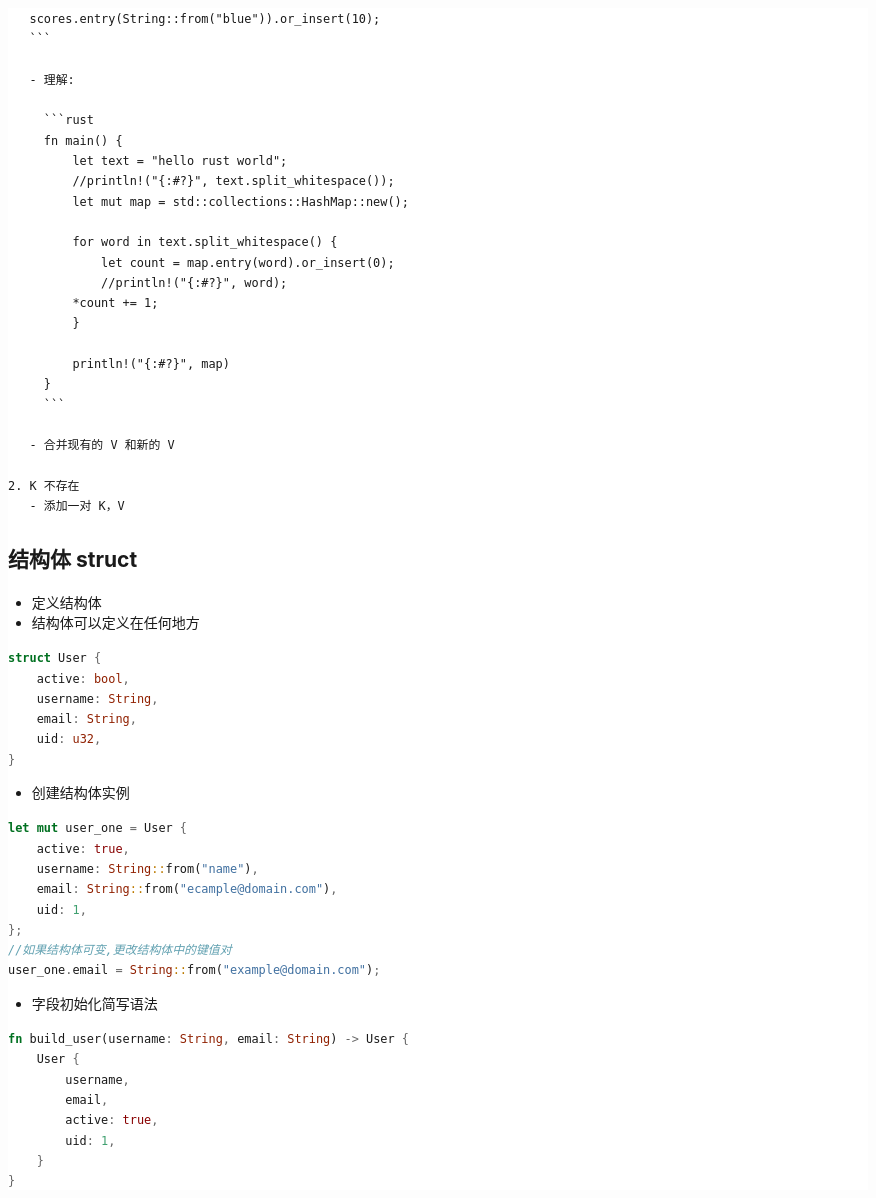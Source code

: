        scores.entry(String::from("blue")).or_insert(10);
       ```

       - 理解:

         ```rust
         fn main() {
             let text = "hello rust world";
             //println!("{:#?}", text.split_whitespace());
             let mut map = std::collections::HashMap::new();

             for word in text.split_whitespace() {
                 let count = map.entry(word).or_insert(0);
                 //println!("{:#?}", word);
             *count += 1;
             }

             println!("{:#?}", map)
         }
         ```

       - 合并现有的 V 和新的 V

    2. K 不存在
       - 添加一对 K，V

## 结构体 struct

- 定义结构体
- 结构体可以定义在任何地方

```rust
struct User {
    active: bool,
    username: String,
    email: String,
    uid: u32,
}
```

- 创建结构体实例

```rust
let mut user_one = User {
    active: true,
    username: String::from("name"),
    email: String::from("ecample@domain.com"),
    uid: 1,
};
//如果结构体可变,更改结构体中的键值对
user_one.email = String::from("example@domain.com");
```

- 字段初始化简写语法

```rust
fn build_user(username: String, email: String) -> User {
    User {
        username,
        email,
        active: true,
        uid: 1,
    }
}
```

